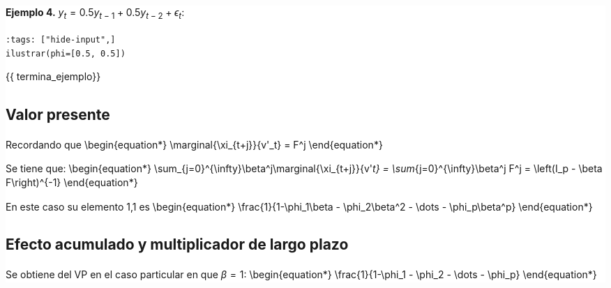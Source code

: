**Ejemplo 4.** $y_t=0.5y_{t-1} + 0.5y_{t-2} + \epsilon_t$: 
```{code-cell} ipython3
:tags: ["hide-input",]
ilustrar(phi=[0.5, 0.5])
```
{{ termina_ejemplo}}



## Valor presente

Recordando que
\begin{equation*}
   \marginal{\xi_{t+j}}{v'_t} = F^j
\end{equation*}

Se tiene que:
\begin{equation*}
  \sum_{j=0}^{\infty}\beta^j\marginal{\xi_{t+j}}{v'_t} = \sum_{j=0}^{\infty}\beta^j F^j = \left(I_p - \beta F\right)^{-1}
\end{equation*}

En este caso su elemento 1,1 es
\begin{equation*}
  \frac{1}{1-\phi_1\beta - \phi_2\beta^2 - \dots - \phi_p\beta^p}
\end{equation*}



## Efecto acumulado y multiplicador de largo plazo

Se obtiene del VP en el caso particular en que $\beta = 1$:
\begin{equation*}
   \frac{1}{1-\phi_1 - \phi_2 - \dots - \phi_p}
\end{equation*}
